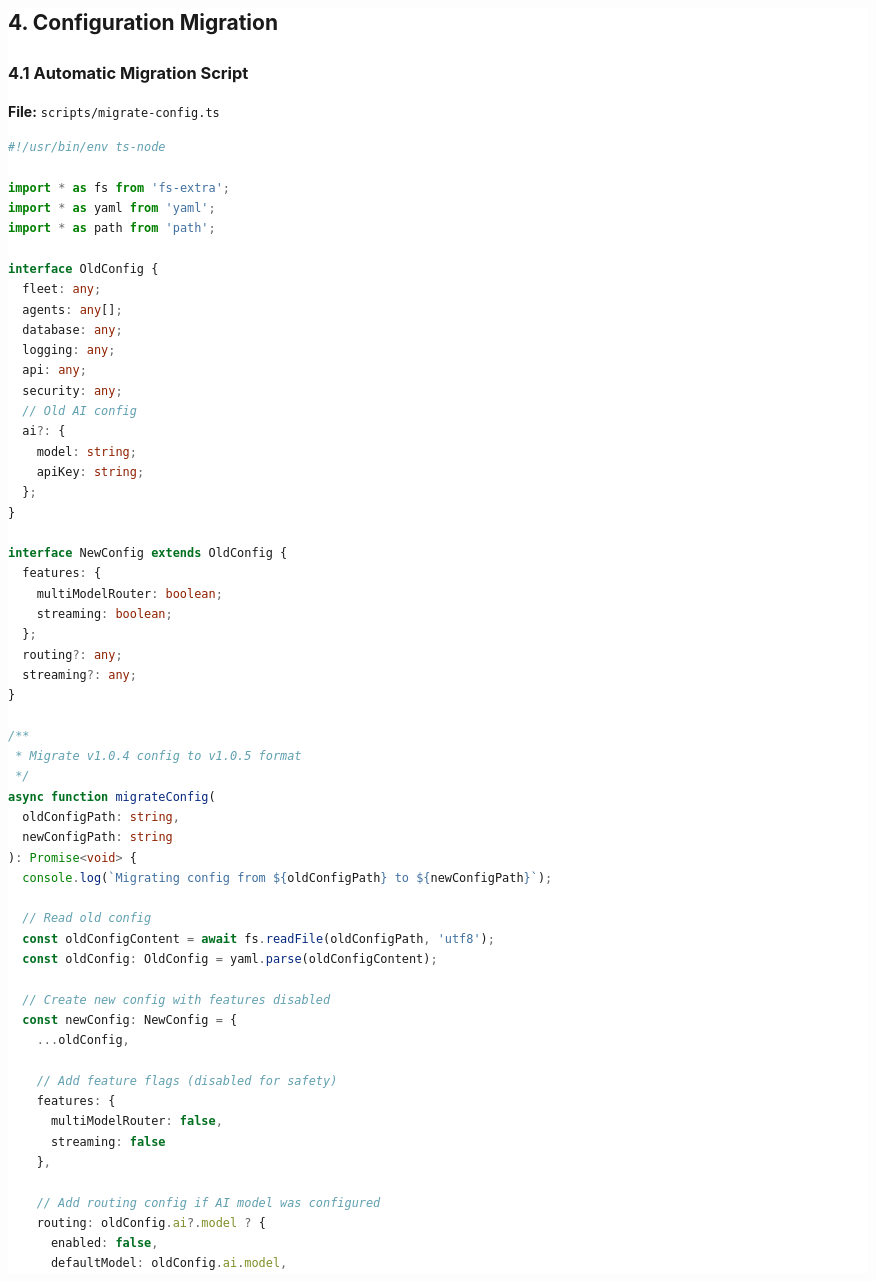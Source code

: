 
## 4. Configuration Migration

### 4.1 Automatic Migration Script

**File:** `scripts/migrate-config.ts`

```typescript
#!/usr/bin/env ts-node

import * as fs from 'fs-extra';
import * as yaml from 'yaml';
import * as path from 'path';

interface OldConfig {
  fleet: any;
  agents: any[];
  database: any;
  logging: any;
  api: any;
  security: any;
  // Old AI config
  ai?: {
    model: string;
    apiKey: string;
  };
}

interface NewConfig extends OldConfig {
  features: {
    multiModelRouter: boolean;
    streaming: boolean;
  };
  routing?: any;
  streaming?: any;
}

/**
 * Migrate v1.0.4 config to v1.0.5 format
 */
async function migrateConfig(
  oldConfigPath: string,
  newConfigPath: string
): Promise<void> {
  console.log(`Migrating config from ${oldConfigPath} to ${newConfigPath}`);

  // Read old config
  const oldConfigContent = await fs.readFile(oldConfigPath, 'utf8');
  const oldConfig: OldConfig = yaml.parse(oldConfigContent);

  // Create new config with features disabled
  const newConfig: NewConfig = {
    ...oldConfig,

    // Add feature flags (disabled for safety)
    features: {
      multiModelRouter: false,
      streaming: false
    },

    // Add routing config if AI model was configured
    routing: oldConfig.ai?.model ? {
      enabled: false,
      defaultModel: oldConfig.ai.model,
```